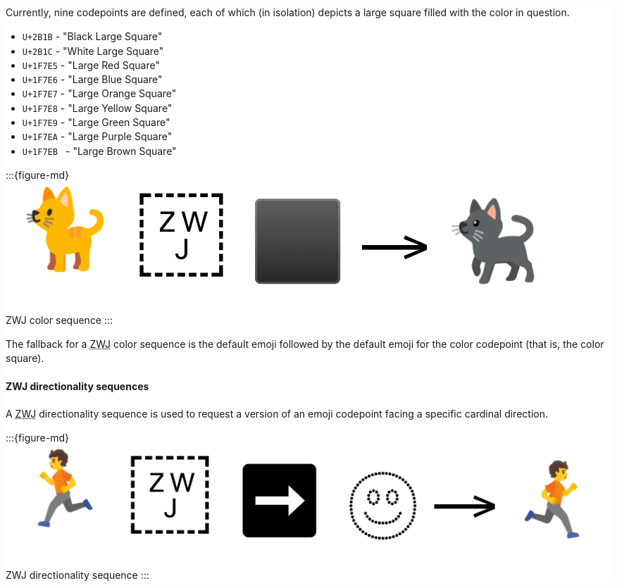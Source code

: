 Currently, nine codepoints are defined, each of which (in isolation)
depicts a large square filled with the color in question.

  - `U+2B1B` - "Black Large Square"
  - `U+2B1C` - "White Large Square"
  - `U+1F7E5` - "Large Red Square"
  - `U+1F7E6` - "Large Blue Square"
  - `U+1F7E7` - "Large Orange Square"
  - `U+1F7E8` - "Large Yellow Square"
  - `U+1F7E9` - "Large Green Square"
  - `U+1F7EA` - "Large Purple Square"
  - `U+1F7EB ` - "Large Brown Square"


:::{figure-md}
![ZWJ color sequence](/images/emoji/color-sequence.png "ZWJ color sequence")

ZWJ color sequence
:::


The fallback for a <abbr title="Zero-Width Joiner">ZWJ</abbr> color sequence is the default emoji followed by
the default emoji for the color codepoint (that is, the color square).



#### <abbr>ZWJ</abbr> directionality sequences ####

A <abbr title="Zero-Width Joiner">ZWJ</abbr> directionality sequence is used to request a version of an emoji
codepoint facing a specific cardinal direction.


:::{figure-md}
![ZWJ directionality sequence](/images/emoji/zwj-directionality-sequence.png "ZWJ directionality sequence")

ZWJ directionality sequence
:::
